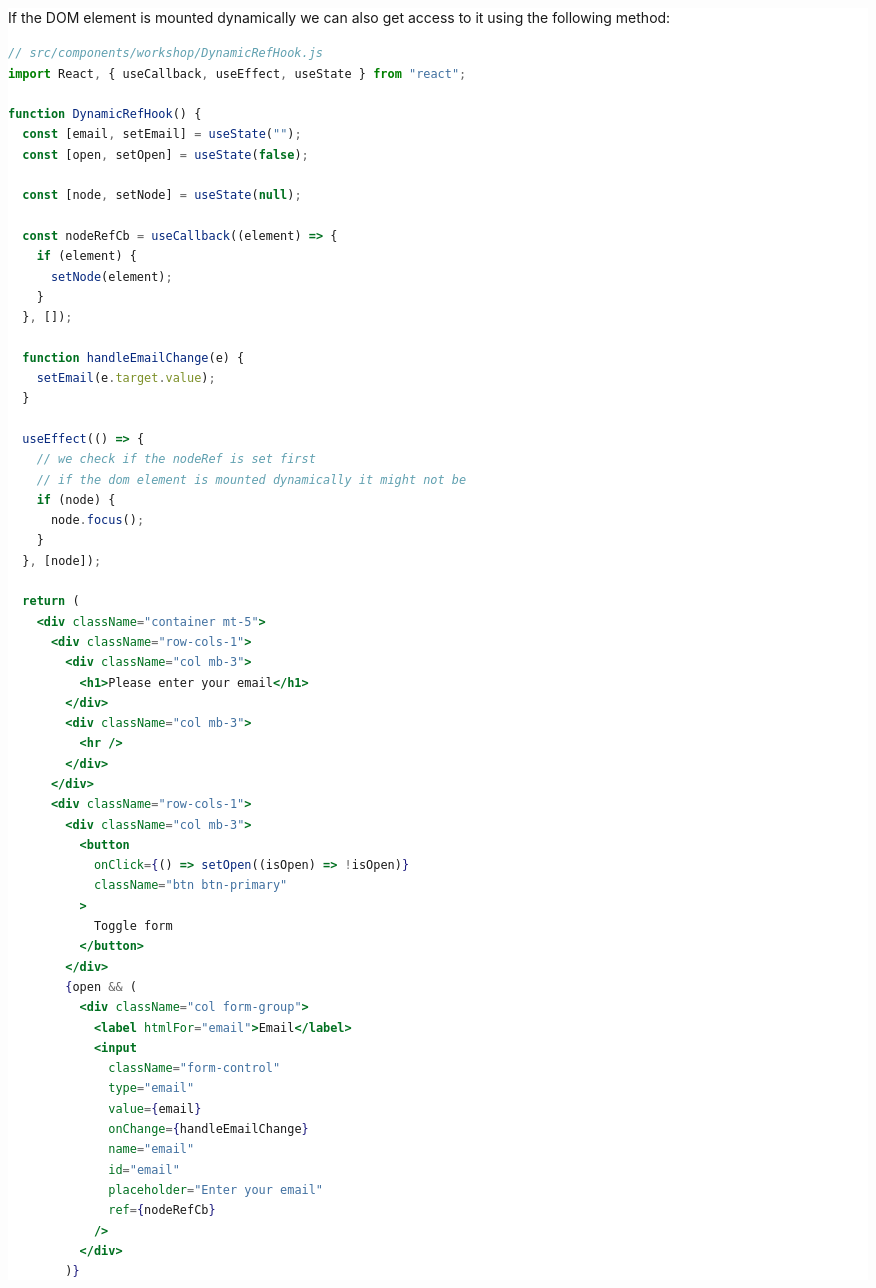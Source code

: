 
If the DOM element is mounted dynamically we can also get access to it using the following method:

```jsx
// src/components/workshop/DynamicRefHook.js
import React, { useCallback, useEffect, useState } from "react";

function DynamicRefHook() {
  const [email, setEmail] = useState("");
  const [open, setOpen] = useState(false);

  const [node, setNode] = useState(null);

  const nodeRefCb = useCallback((element) => {
    if (element) {
      setNode(element);
    }
  }, []);

  function handleEmailChange(e) {
    setEmail(e.target.value);
  }

  useEffect(() => {
    // we check if the nodeRef is set first
    // if the dom element is mounted dynamically it might not be
    if (node) {
      node.focus();
    }
  }, [node]);

  return (
    <div className="container mt-5">
      <div className="row-cols-1">
        <div className="col mb-3">
          <h1>Please enter your email</h1>
        </div>
        <div className="col mb-3">
          <hr />
        </div>
      </div>
      <div className="row-cols-1">
        <div className="col mb-3">
          <button
            onClick={() => setOpen((isOpen) => !isOpen)}
            className="btn btn-primary"
          >
            Toggle form
          </button>
        </div>
        {open && (
          <div className="col form-group">
            <label htmlFor="email">Email</label>
            <input
              className="form-control"
              type="email"
              value={email}
              onChange={handleEmailChange}
              name="email"
              id="email"
              placeholder="Enter your email"
              ref={nodeRefCb}
            />
          </div>
        )}
```